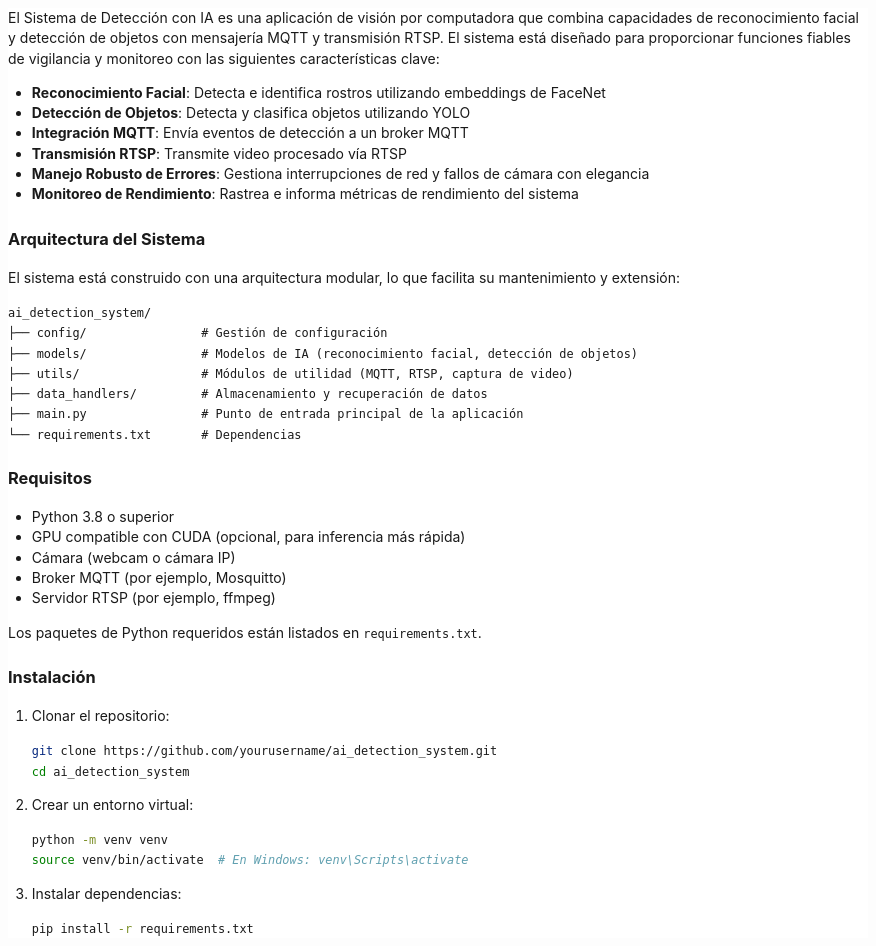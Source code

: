 El Sistema de Detección con IA es una aplicación de visión por computadora que combina capacidades de reconocimiento facial y detección de objetos con mensajería MQTT y transmisión RTSP. El sistema está diseñado para proporcionar funciones fiables de vigilancia y monitoreo con las siguientes características clave:

- **Reconocimiento Facial**: Detecta e identifica rostros utilizando embeddings de FaceNet
- **Detección de Objetos**: Detecta y clasifica objetos utilizando YOLO
- **Integración MQTT**: Envía eventos de detección a un broker MQTT
- **Transmisión RTSP**: Transmite video procesado vía RTSP
- **Manejo Robusto de Errores**: Gestiona interrupciones de red y fallos de cámara con elegancia
- **Monitoreo de Rendimiento**: Rastrea e informa métricas de rendimiento del sistema

### Arquitectura del Sistema

El sistema está construido con una arquitectura modular, lo que facilita su mantenimiento y extensión:

```
ai_detection_system/
├── config/                # Gestión de configuración
├── models/                # Modelos de IA (reconocimiento facial, detección de objetos)
├── utils/                 # Módulos de utilidad (MQTT, RTSP, captura de video)
├── data_handlers/         # Almacenamiento y recuperación de datos
├── main.py                # Punto de entrada principal de la aplicación
└── requirements.txt       # Dependencias
```

### Requisitos

- Python 3.8 o superior
- GPU compatible con CUDA (opcional, para inferencia más rápida)
- Cámara (webcam o cámara IP)
- Broker MQTT (por ejemplo, Mosquitto)
- Servidor RTSP (por ejemplo, ffmpeg)

Los paquetes de Python requeridos están listados en `requirements.txt`.

### Instalación

1. Clonar el repositorio:
   ```bash
   git clone https://github.com/yourusername/ai_detection_system.git
   cd ai_detection_system
   ```

2. Crear un entorno virtual:
   ```bash
   python -m venv venv
   source venv/bin/activate  # En Windows: venv\Scripts\activate
   ```

3. Instalar dependencias:
   ```bash
   pip install -r requirements.txt
   ```
